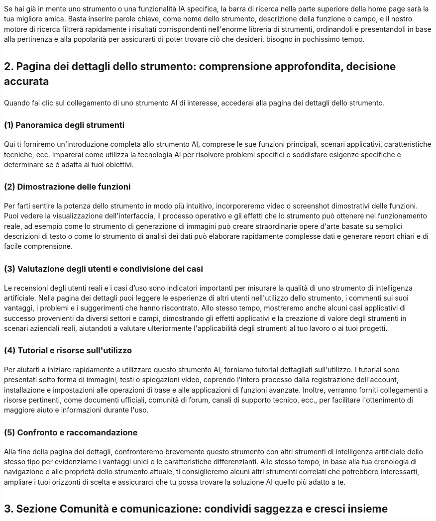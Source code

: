 Se hai già in mente uno strumento o una funzionalità IA specifica, la barra di ricerca nella parte superiore della home page sarà la tua migliore amica. Basta inserire parole chiave, come nome dello strumento, descrizione della funzione o campo, e il nostro motore di ricerca filtrerà rapidamente i risultati corrispondenti nell'enorme libreria di strumenti, ordinandoli e presentandoli in base alla pertinenza e alla popolarità per assicurarti di poter trovare ciò che desideri. bisogno in pochissimo tempo.

## 2. Pagina dei dettagli dello strumento: comprensione approfondita, decisione accurata
Quando fai clic sul collegamento di uno strumento AI di interesse, accederai alla pagina dei dettagli dello strumento.
### (1) Panoramica degli strumenti
Qui ti forniremo un'introduzione completa allo strumento AI, comprese le sue funzioni principali, scenari applicativi, caratteristiche tecniche, ecc. Imparerai come utilizza la tecnologia AI per risolvere problemi specifici o soddisfare esigenze specifiche e determinare se è adatta ai tuoi obiettivi.
### (2) Dimostrazione delle funzioni
Per farti sentire la potenza dello strumento in modo più intuitivo, incorporeremo video o screenshot dimostrativi delle funzioni. Puoi vedere la visualizzazione dell'interfaccia, il processo operativo e gli effetti che lo strumento può ottenere nel funzionamento reale, ad esempio come lo strumento di generazione di immagini può creare straordinarie opere d'arte basate su semplici descrizioni di testo o come lo strumento di analisi dei dati può elaborare rapidamente complesse dati e generare report chiari e di facile comprensione.
### (3) Valutazione degli utenti e condivisione dei casi
Le recensioni degli utenti reali e i casi d’uso sono indicatori importanti per misurare la qualità di uno strumento di intelligenza artificiale. Nella pagina dei dettagli puoi leggere le esperienze di altri utenti nell'utilizzo dello strumento, i commenti sui suoi vantaggi, i problemi e i suggerimenti che hanno riscontrato. Allo stesso tempo, mostreremo anche alcuni casi applicativi di successo provenienti da diversi settori e campi, dimostrando gli effetti applicativi e la creazione di valore degli strumenti in scenari aziendali reali, aiutandoti a valutare ulteriormente l'applicabilità degli strumenti al tuo lavoro o ai tuoi progetti.
### (4) Tutorial e risorse sull'utilizzo
Per aiutarti a iniziare rapidamente a utilizzare questo strumento AI, forniamo tutorial dettagliati sull'utilizzo. I tutorial sono presentati sotto forma di immagini, testi o spiegazioni video, coprendo l'intero processo dalla registrazione dell'account, installazione e impostazioni alle operazioni di base e alle applicazioni di funzioni avanzate. Inoltre, verranno forniti collegamenti a risorse pertinenti, come documenti ufficiali, comunità di forum, canali di supporto tecnico, ecc., per facilitare l'ottenimento di maggiore aiuto e informazioni durante l'uso.
### (5) Confronto e raccomandazione
Alla fine della pagina dei dettagli, confronteremo brevemente questo strumento con altri strumenti di intelligenza artificiale dello stesso tipo per evidenziarne i vantaggi unici e le caratteristiche differenzianti. Allo stesso tempo, in base alla tua cronologia di navigazione e alle proprietà dello strumento attuale, ti consiglieremo alcuni altri strumenti correlati che potrebbero interessarti, ampliare i tuoi orizzonti di scelta e assicurarci che tu possa trovare la soluzione AI quello più adatto a te.

## 3. Sezione Comunità e comunicazione: condividi saggezza e cresci insieme
